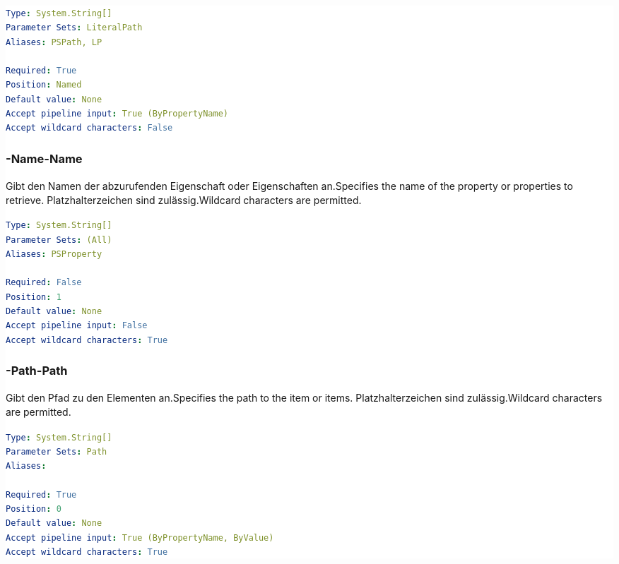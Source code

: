 ```yaml
Type: System.String[]
Parameter Sets: LiteralPath
Aliases: PSPath, LP

Required: True
Position: Named
Default value: None
Accept pipeline input: True (ByPropertyName)
Accept wildcard characters: False
```

### <span data-ttu-id="4e963-158">-Name</span><span class="sxs-lookup"><span data-stu-id="4e963-158">-Name</span></span>

<span data-ttu-id="4e963-159">Gibt den Namen der abzurufenden Eigenschaft oder Eigenschaften an.</span><span class="sxs-lookup"><span data-stu-id="4e963-159">Specifies the name of the property or properties to retrieve.</span></span>
<span data-ttu-id="4e963-160">Platzhalterzeichen sind zulässig.</span><span class="sxs-lookup"><span data-stu-id="4e963-160">Wildcard characters are permitted.</span></span>

```yaml
Type: System.String[]
Parameter Sets: (All)
Aliases: PSProperty

Required: False
Position: 1
Default value: None
Accept pipeline input: False
Accept wildcard characters: True
```

### <span data-ttu-id="4e963-161">-Path</span><span class="sxs-lookup"><span data-stu-id="4e963-161">-Path</span></span>

<span data-ttu-id="4e963-162">Gibt den Pfad zu den Elementen an.</span><span class="sxs-lookup"><span data-stu-id="4e963-162">Specifies the path to the item or items.</span></span>
<span data-ttu-id="4e963-163">Platzhalterzeichen sind zulässig.</span><span class="sxs-lookup"><span data-stu-id="4e963-163">Wildcard characters are permitted.</span></span>

```yaml
Type: System.String[]
Parameter Sets: Path
Aliases:

Required: True
Position: 0
Default value: None
Accept pipeline input: True (ByPropertyName, ByValue)
Accept wildcard characters: True
```
